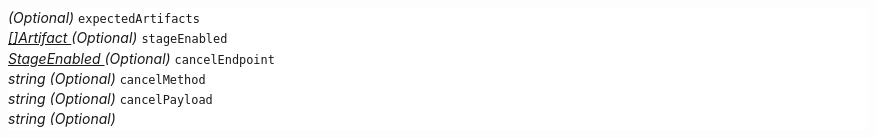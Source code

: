 <td>
<em>(Optional)</em>
</td>
</tr>
<tr>
<td>
<code>expectedArtifacts</code><br />
<em>
<a href="#artifact">
[]Artifact
</a>
</em>
</td>
<td>
<em>(Optional)</em>
</td>
</tr>
<tr>
<td>
<code>stageEnabled</code><br />
<em>
<a href="#stageenabled">
StageEnabled
</a>
</em>
</td>
<td>
<em>(Optional)</em>
</td>
</tr>
<tr>
<td>
<code>cancelEndpoint</code><br />
<em>
string
</em>
</td>
<td>
<em>(Optional)</em>
</td>
</tr>
<tr>
<td>
<code>cancelMethod</code><br />
<em>
string
</em>
</td>
<td>
<em>(Optional)</em>
</td>
</tr>
<tr>
<td>
<code>cancelPayload</code><br />
<em>
string
</em>
</td>
<td>
<em>(Optional)</em>
</td>
</tr>
<tr>